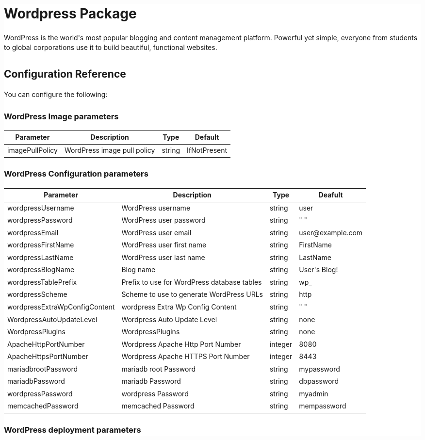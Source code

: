 # Wordpress Package

WordPress is the world's most popular blogging and content management platform. Powerful yet simple, everyone from students to global corporations use it to build beautiful, functional websites.

## Configuration Reference

You can configure the following:

### WordPress Image parameters

|Parameter|Description|Type|Default|
|---------|-----------|----|-------|
|imagePullPolicy|WordPress image pull policy|string|IfNotPresent|

### WordPress Configuration parameters

|Parameter|Description|Type|Deafult|
|---------|-----------|----|-------|
|wordpressUsername|WordPress username|string|user|
|wordpressPassword|WordPress user password|string|" "|
|wordpressEmail|WordPress user email|string|user@example.com|
|wordpressFirstName|WordPress user first name|string|FirstName|
|wordpressLastName|WordPress user last name|string|LastName|
|wordpressBlogName| Blog name|string|User's Blog!|
|wordpressTablePrefix|Prefix to use for WordPress database tables|string|wp_|
|wordpressScheme|Scheme to use to generate WordPress URLs|string|http|
|wordpressExtraWpConfigContent|wordpress Extra Wp Config Content|string|" "|
|WordpressAutoUpdateLevel|Wordpress Auto Update Level|string|none|
|WordpressPlugins|WordpressPlugins|string|none|
|ApacheHttpPortNumber|Wordpress Apache Http Port Number|integer|8080|
|ApacheHttpsPortNumber|Wordpress Apache HTTPS Port Number|integer|8443|
|mariadbrootPassword|mariadb root Password|string|mypassword|
|mariadbPassword|mariadb Password|string|dbpassword|
|wordpressPassword|wordpress Password|string|myadmin|
|memcachedPassword|memcached Password|string|mempassword|

### WordPress deployment parameters
